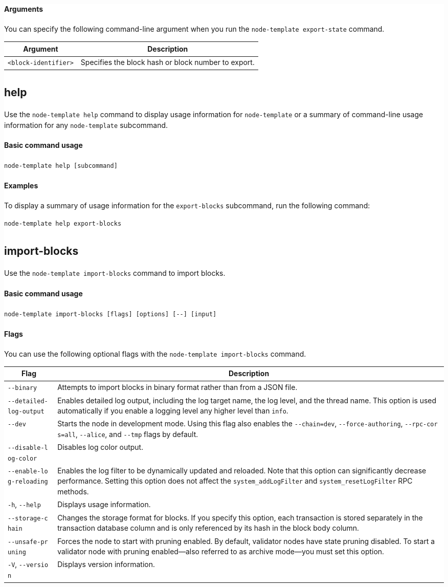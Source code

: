 #### Arguments

You can specify the following command-line argument when you run the `node-template export-state` command.

| Argument | Description
| -------- | -----------
| `<block-identifier>` | Specifies the block hash or block number to export.

## help

Use the `node-template help` command to display usage information for `node-template` or a summary of command-line usage information for any `node-template` subcommand.

#### Basic command usage

```shell
node-template help [subcommand]
```

#### Examples

To display a summary of usage information for the `export-blocks` subcommand, run the following command:

```bash
node-template help export-blocks
```

## import-blocks

Use the `node-template import-blocks` command to import blocks.

#### Basic command usage

```shell
node-template import-blocks [flags] [options] [--] [input]
```

#### Flags

You can use the following optional flags with the `node-template import-blocks` command.

| Flag   | Description
| ------ | -----------
| `--binary` | Attempts to import blocks in binary format rather than from a JSON file.
| `--detailed-log-output` | Enables detailed log output, including the log target name, the log level, and the thread name. This option is used automatically if you enable a logging level any higher level than `info`.
| `--dev` | Starts the node in development mode. Using this flag also enables the `--chain=dev`, `--force-authoring`, `--rpc-cors=all`, `--alice`, and `--tmp` flags by default.
| `--disable-log-color` | Disables log color output.
| `--enable-log-reloading` | Enables the log filter to be dynamically updated and reloaded. Note that this option can significantly decrease performance. Setting this option does not affect the `system_addLogFilter` and `system_resetLogFilter` RPC methods.
| `-h`, `--help` | Displays usage information.
| `--storage-chain` | Changes the storage format for blocks. If you specify this option, each transaction is stored separately in the transaction database column and is only referenced by its hash in the block body column.
| `--unsafe-pruning` | Forces the node to start with pruning enabled. By default, validator nodes have state pruning disabled. To start a validator node with pruning enabled—also referred to as archive mode—you must set this option.
| `-V`, `--version` | Displays version information.
